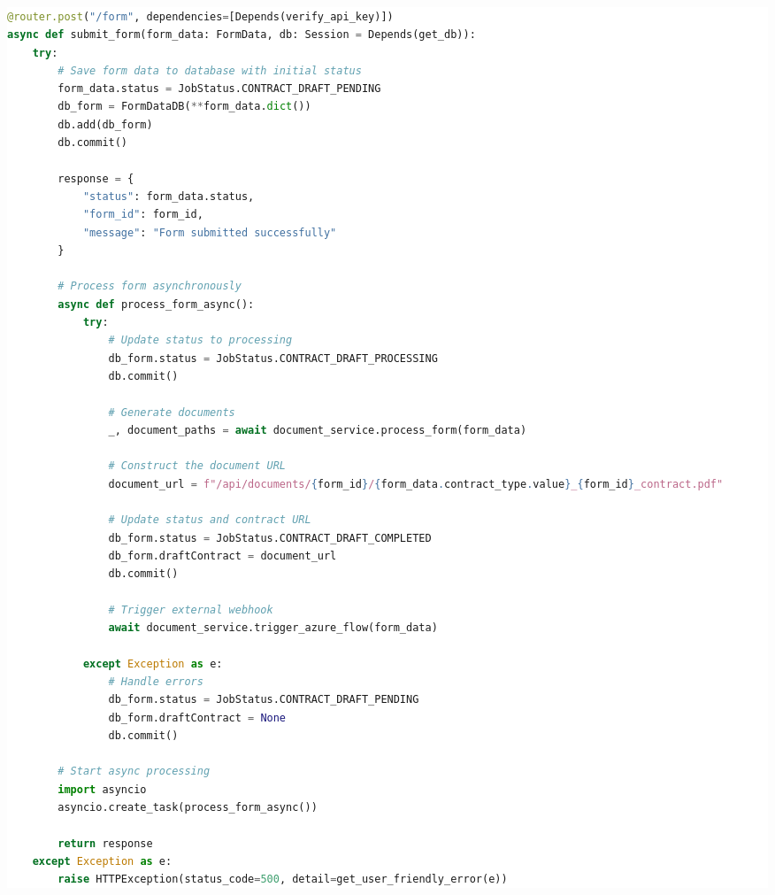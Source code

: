 ```python
@router.post("/form", dependencies=[Depends(verify_api_key)])
async def submit_form(form_data: FormData, db: Session = Depends(get_db)):
    try:
        # Save form data to database with initial status
        form_data.status = JobStatus.CONTRACT_DRAFT_PENDING
        db_form = FormDataDB(**form_data.dict())
        db.add(db_form)
        db.commit()
        
        response = {
            "status": form_data.status,
            "form_id": form_id,
            "message": "Form submitted successfully"
        }

        # Process form asynchronously
        async def process_form_async():
            try:
                # Update status to processing
                db_form.status = JobStatus.CONTRACT_DRAFT_PROCESSING
                db.commit()
                
                # Generate documents
                _, document_paths = await document_service.process_form(form_data)
                
                # Construct the document URL
                document_url = f"/api/documents/{form_id}/{form_data.contract_type.value}_{form_id}_contract.pdf"
                
                # Update status and contract URL
                db_form.status = JobStatus.CONTRACT_DRAFT_COMPLETED
                db_form.draftContract = document_url
                db.commit()
                
                # Trigger external webhook
                await document_service.trigger_azure_flow(form_data)
                
            except Exception as e:
                # Handle errors
                db_form.status = JobStatus.CONTRACT_DRAFT_PENDING
                db_form.draftContract = None
                db.commit()

        # Start async processing
        import asyncio
        asyncio.create_task(process_form_async())
        
        return response
    except Exception as e:
        raise HTTPException(status_code=500, detail=get_user_friendly_error(e))
```
